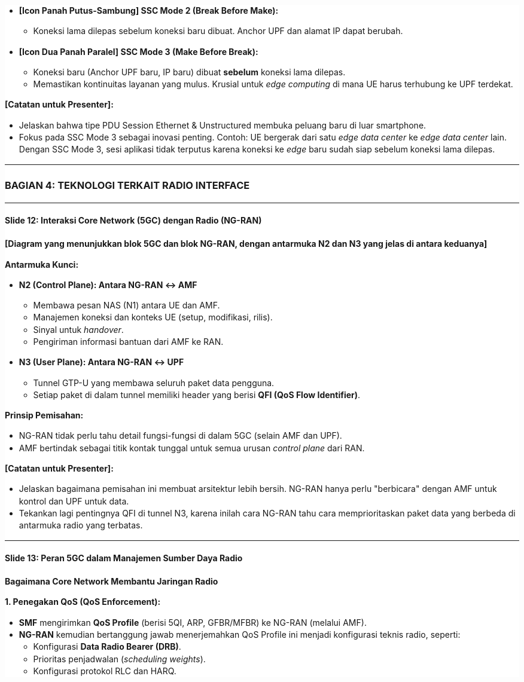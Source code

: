 *   **[Icon Panah Putus-Sambung] SSC Mode 2 (Break Before Make):**
    *   Koneksi lama dilepas sebelum koneksi baru dibuat. Anchor UPF dan alamat IP dapat berubah.

*   **[Icon Dua Panah Paralel] SSC Mode 3 (Make Before Break):**
    *   Koneksi baru (Anchor UPF baru, IP baru) dibuat **sebelum** koneksi lama dilepas.
    *   Memastikan kontinuitas layanan yang mulus. Krusial untuk *edge computing* di mana UE harus terhubung ke UPF terdekat.

**[Catatan untuk Presenter]:**
*   Jelaskan bahwa tipe PDU Session Ethernet & Unstructured membuka peluang baru di luar smartphone.
*   Fokus pada SSC Mode 3 sebagai inovasi penting. Contoh: UE bergerak dari satu *edge data center* ke *edge data center* lain. Dengan SSC Mode 3, sesi aplikasi tidak terputus karena koneksi ke *edge* baru sudah siap sebelum koneksi lama dilepas.

---

### **BAGIAN 4: TEKNOLOGI TERKAIT RADIO INTERFACE**

---

#### **Slide 12: Interaksi Core Network (5GC) dengan Radio (NG-RAN)**

**[Diagram yang menunjukkan blok 5GC dan blok NG-RAN, dengan antarmuka N2 dan N3 yang jelas di antara keduanya]**

**Antarmuka Kunci:**
*   **N2 (Control Plane): Antara NG-RAN ↔ AMF**
    *   Membawa pesan NAS (N1) antara UE dan AMF.
    *   Manajemen koneksi dan konteks UE (setup, modifikasi, rilis).
    *   Sinyal untuk *handover*.
    *   Pengiriman informasi bantuan dari AMF ke RAN.

*   **N3 (User Plane): Antara NG-RAN ↔ UPF**
    *   Tunnel GTP-U yang membawa seluruh paket data pengguna.
    *   Setiap paket di dalam tunnel memiliki header yang berisi **QFI (QoS Flow Identifier)**.

**Prinsip Pemisahan:**
*   NG-RAN tidak perlu tahu detail fungsi-fungsi di dalam 5GC (selain AMF dan UPF).
*   AMF bertindak sebagai titik kontak tunggal untuk semua urusan *control plane* dari RAN.

**[Catatan untuk Presenter]:**
*   Jelaskan bagaimana pemisahan ini membuat arsitektur lebih bersih. NG-RAN hanya perlu "berbicara" dengan AMF untuk kontrol dan UPF untuk data.
*   Tekankan lagi pentingnya QFI di tunnel N3, karena inilah cara NG-RAN tahu cara memprioritaskan paket data yang berbeda di antarmuka radio yang terbatas.

---

#### **Slide 13: Peran 5GC dalam Manajemen Sumber Daya Radio**

**Bagaimana Core Network Membantu Jaringan Radio**

**1. Penegakan QoS (QoS Enforcement):**
*   **SMF** mengirimkan **QoS Profile** (berisi 5QI, ARP, GFBR/MFBR) ke NG-RAN (melalui AMF).
*   **NG-RAN** kemudian bertanggung jawab menerjemahkan QoS Profile ini menjadi konfigurasi teknis radio, seperti:
    *   Konfigurasi **Data Radio Bearer (DRB)**.
    *   Prioritas penjadwalan (*scheduling weights*).
    *   Konfigurasi protokol RLC dan HARQ.
